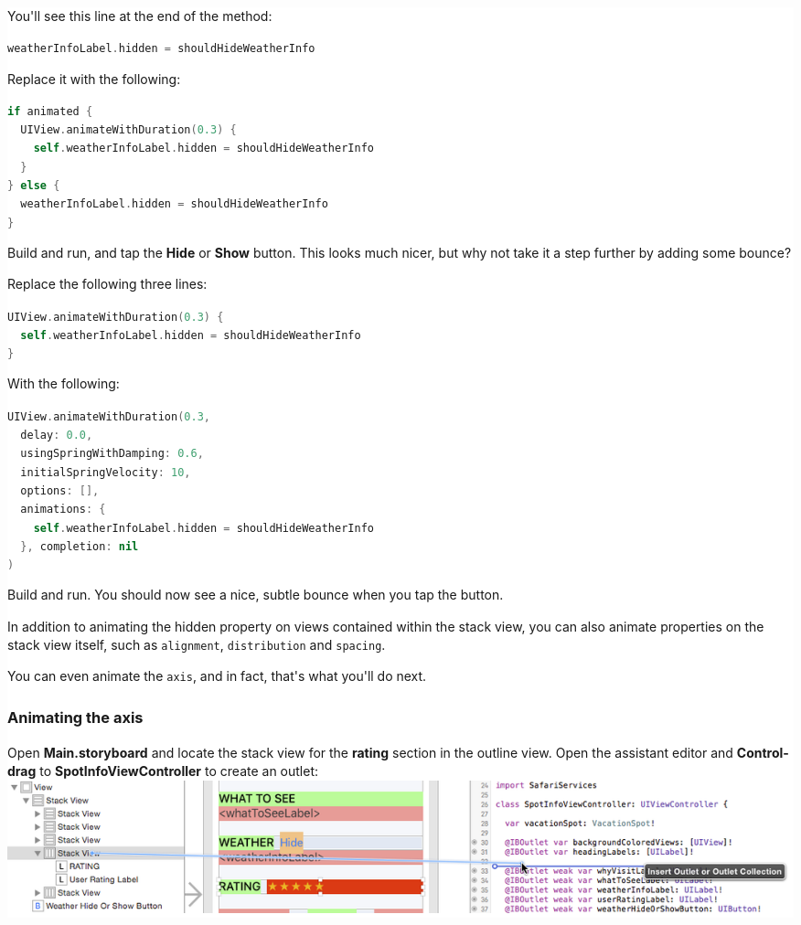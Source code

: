 You'll see this line at the end of the method:

```swift
weatherInfoLabel.hidden = shouldHideWeatherInfo
```

Replace it with the following:

```swift
if animated {
  UIView.animateWithDuration(0.3) {
    self.weatherInfoLabel.hidden = shouldHideWeatherInfo
  }
} else {
  weatherInfoLabel.hidden = shouldHideWeatherInfo
}
```

Build and run, and tap the **Hide** or **Show** button. This looks much nicer, but why not take it a step further by adding some bounce?

Replace the following three lines:

```swift
UIView.animateWithDuration(0.3) {
  self.weatherInfoLabel.hidden = shouldHideWeatherInfo
}
```

With the following:

```swift
UIView.animateWithDuration(0.3,
  delay: 0.0,
  usingSpringWithDamping: 0.6,
  initialSpringVelocity: 10,
  options: [],
  animations: {
    self.weatherInfoLabel.hidden = shouldHideWeatherInfo
  }, completion: nil
)
```

Build and run. You should now see a nice, subtle bounce when you tap the button.

In addition to animating the hidden property on views contained within the stack view, you can also animate properties on the stack view itself, such as `alignment`, `distribution` and `spacing`.

You can even animate the `axis`, and in fact, that's what you'll do next.

### Animating the axis

Open **Main.storyboard** and locate the stack view for the **rating** section in the outline view. Open the assistant editor and **Control-drag** to **SpotInfoViewController** to create an outlet:
![bordered width=96%](images/56-create-outlet_1076x181.png)
